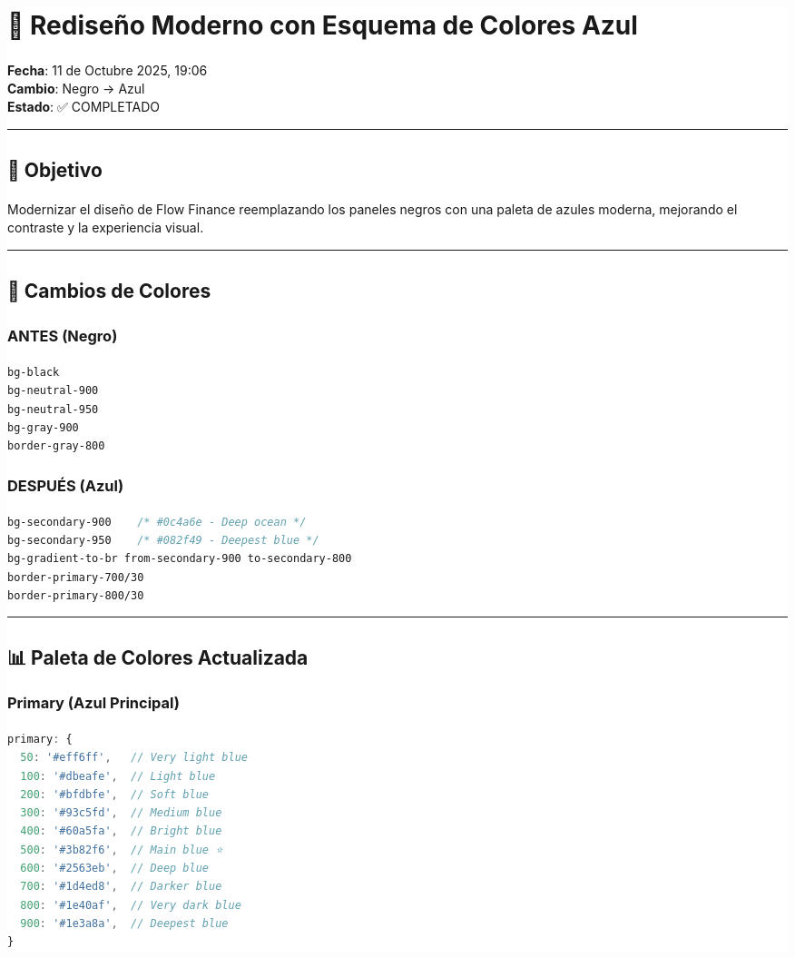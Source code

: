 # 🎨 Rediseño Moderno con Esquema de Colores Azul

**Fecha**: 11 de Octubre 2025, 19:06  
**Cambio**: Negro → Azul  
**Estado**: ✅ COMPLETADO

---

## 🎯 Objetivo

Modernizar el diseño de Flow Finance reemplazando los paneles negros con una paleta de azules moderna, mejorando el contraste y la experiencia visual.

---

## 🎨 Cambios de Colores

### **ANTES (Negro)**
```css
bg-black
bg-neutral-900
bg-neutral-950
bg-gray-900
border-gray-800
```

### **DESPUÉS (Azul)**
```css
bg-secondary-900    /* #0c4a6e - Deep ocean */
bg-secondary-950    /* #082f49 - Deepest blue */
bg-gradient-to-br from-secondary-900 to-secondary-800
border-primary-700/30
border-primary-800/30
```

---

## 📊 Paleta de Colores Actualizada

### **Primary (Azul Principal)**
```typescript
primary: {
  50: '#eff6ff',   // Very light blue
  100: '#dbeafe',  // Light blue
  200: '#bfdbfe',  // Soft blue
  300: '#93c5fd',  // Medium blue
  400: '#60a5fa',  // Bright blue
  500: '#3b82f6',  // Main blue ⭐
  600: '#2563eb',  // Deep blue
  700: '#1d4ed8',  // Darker blue
  800: '#1e40af',  // Very dark blue
  900: '#1e3a8a',  // Deepest blue
}
```
